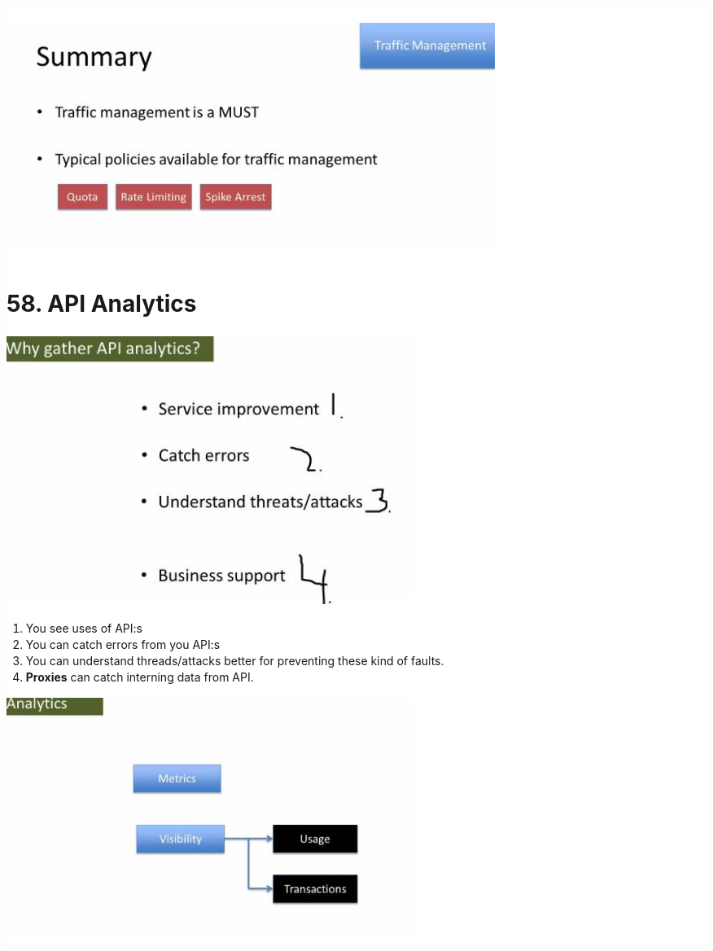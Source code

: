 
<br>

<img src="summar4.JPG" alt="alt text" width="600"/>

# 58. API Analytics

<img src="whyApiAnalytics.JPG" alt="alt text" width="500"/>

1. You see uses of API:s
2. You can catch errors from you API:s
3. You can understand threads/attacks better for preventing these kind of faults.
4. **Proxies** can catch interning data from API.

<img src="analytics.JPG" alt="alt text" width="500"/>
